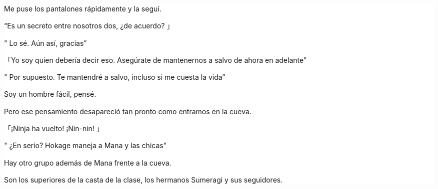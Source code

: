 Me puse los pantalones rápidamente y la seguí.

“Es un secreto entre nosotros dos, ¿de acuerdo? 」

" Lo sé. Aún así, gracias”

「Yo soy quien debería decir eso. Asegúrate de mantenernos a salvo de ahora en adelante”

" Por supuesto. Te mantendré a salvo, incluso si me cuesta la vida”

Soy un hombre fácil, pensé.

Pero ese pensamiento desapareció tan pronto como entramos en la cueva.

「¡Ninja ha vuelto! ¡Nin-nin! 」

" ¿En serio? Hokage maneja a Mana y las chicas”

Hay otro grupo además de Mana frente a la cueva.

Son los superiores de la casta de la clase, los hermanos Sumeragi y sus seguidores.